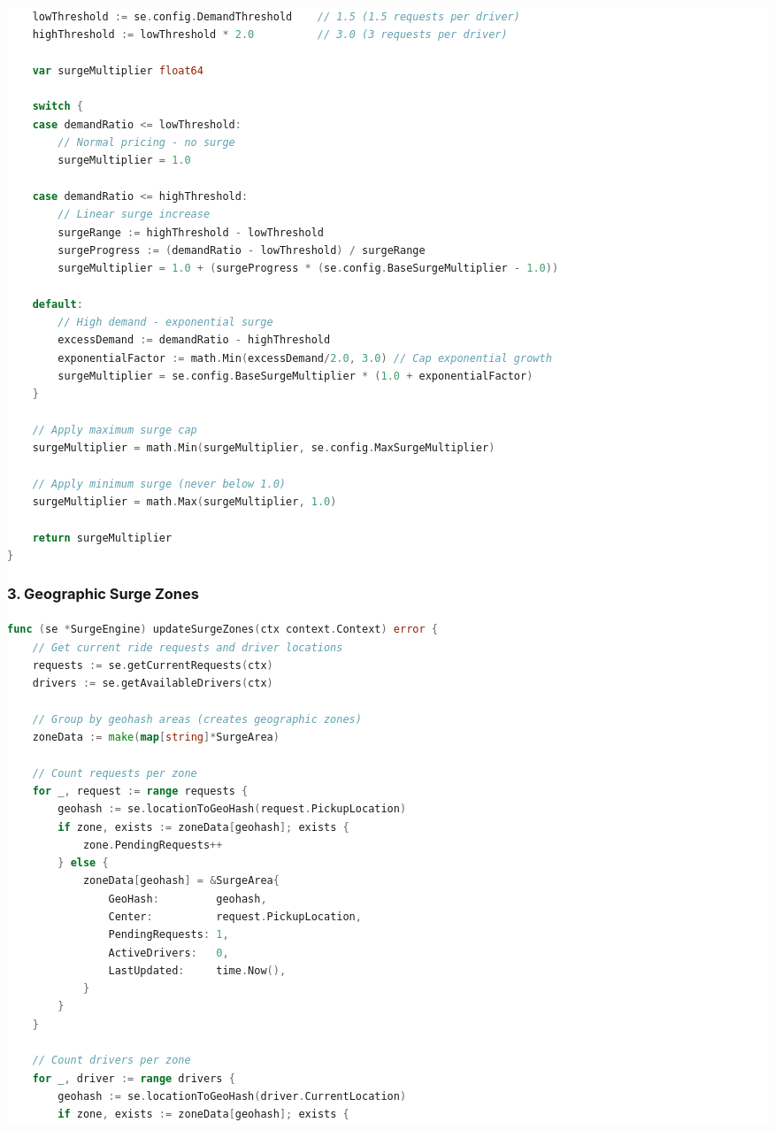 ```go
    lowThreshold := se.config.DemandThreshold    // 1.5 (1.5 requests per driver)
    highThreshold := lowThreshold * 2.0          // 3.0 (3 requests per driver)
    
    var surgeMultiplier float64
    
    switch {
    case demandRatio <= lowThreshold:
        // Normal pricing - no surge
        surgeMultiplier = 1.0
        
    case demandRatio <= highThreshold:
        // Linear surge increase
        surgeRange := highThreshold - lowThreshold
        surgeProgress := (demandRatio - lowThreshold) / surgeRange
        surgeMultiplier = 1.0 + (surgeProgress * (se.config.BaseSurgeMultiplier - 1.0))
        
    default:
        // High demand - exponential surge
        excessDemand := demandRatio - highThreshold
        exponentialFactor := math.Min(excessDemand/2.0, 3.0) // Cap exponential growth
        surgeMultiplier = se.config.BaseSurgeMultiplier * (1.0 + exponentialFactor)
    }
    
    // Apply maximum surge cap
    surgeMultiplier = math.Min(surgeMultiplier, se.config.MaxSurgeMultiplier)
    
    // Apply minimum surge (never below 1.0)
    surgeMultiplier = math.Max(surgeMultiplier, 1.0)
    
    return surgeMultiplier
}
```

### **3. Geographic Surge Zones**
```go
func (se *SurgeEngine) updateSurgeZones(ctx context.Context) error {
    // Get current ride requests and driver locations
    requests := se.getCurrentRequests(ctx)
    drivers := se.getAvailableDrivers(ctx)
    
    // Group by geohash areas (creates geographic zones)
    zoneData := make(map[string]*SurgeArea)
    
    // Count requests per zone
    for _, request := range requests {
        geohash := se.locationToGeoHash(request.PickupLocation)
        if zone, exists := zoneData[geohash]; exists {
            zone.PendingRequests++
        } else {
            zoneData[geohash] = &SurgeArea{
                GeoHash:         geohash,
                Center:          request.PickupLocation,
                PendingRequests: 1,
                ActiveDrivers:   0,
                LastUpdated:     time.Now(),
            }
        }
    }
    
    // Count drivers per zone
    for _, driver := range drivers {
        geohash := se.locationToGeoHash(driver.CurrentLocation)
        if zone, exists := zoneData[geohash]; exists {
```